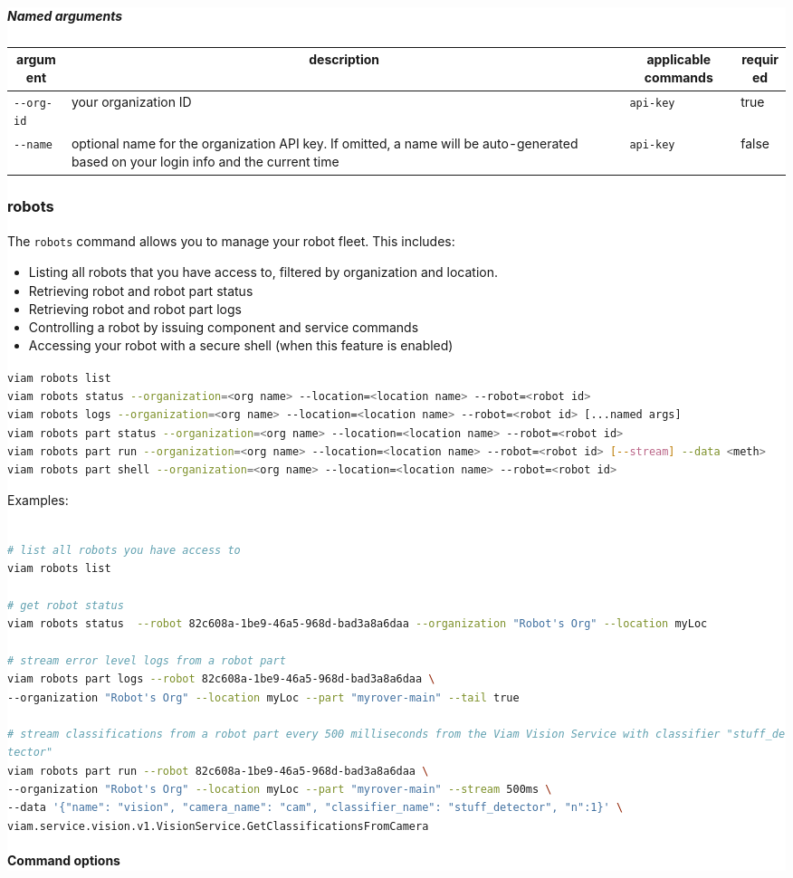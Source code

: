 ##### Named arguments


|        argument     |       description | applicable commands | required
| ----------- | ----------- | ----------- | ----------- |
| `--org-id`      | your organization ID      |`api-key`|true |
| `--name` |  optional name for the organization API key. If omitted, a name will be auto-generated based on your login info and the current time |`api-key`| false |

### robots

The `robots` command allows you to manage your robot fleet.
This includes:

- Listing all robots that you have access to, filtered by organization and location.
- Retrieving robot and robot part status
- Retrieving robot and robot part logs
- Controlling a robot by issuing component and service commands
- Accessing your robot with a secure shell (when this feature is enabled)

```sh {class="command-line" data-prompt="$"}
viam robots list
viam robots status --organization=<org name> --location=<location name> --robot=<robot id>
viam robots logs --organization=<org name> --location=<location name> --robot=<robot id> [...named args]
viam robots part status --organization=<org name> --location=<location name> --robot=<robot id>
viam robots part run --organization=<org name> --location=<location name> --robot=<robot id> [--stream] --data <meth>
viam robots part shell --organization=<org name> --location=<location name> --robot=<robot id>
```

Examples:

```sh {class="command-line" data-prompt="$"}

# list all robots you have access to
viam robots list

# get robot status
viam robots status  --robot 82c608a-1be9-46a5-968d-bad3a8a6daa --organization "Robot's Org" --location myLoc

# stream error level logs from a robot part
viam robots part logs --robot 82c608a-1be9-46a5-968d-bad3a8a6daa \
--organization "Robot's Org" --location myLoc --part "myrover-main" --tail true

# stream classifications from a robot part every 500 milliseconds from the Viam Vision Service with classifier "stuff_detector"
viam robots part run --robot 82c608a-1be9-46a5-968d-bad3a8a6daa \
--organization "Robot's Org" --location myLoc --part "myrover-main" --stream 500ms \
--data '{"name": "vision", "camera_name": "cam", "classifier_name": "stuff_detector", "n":1}' \
viam.service.vision.v1.VisionService.GetClassificationsFromCamera
```

#### Command options
